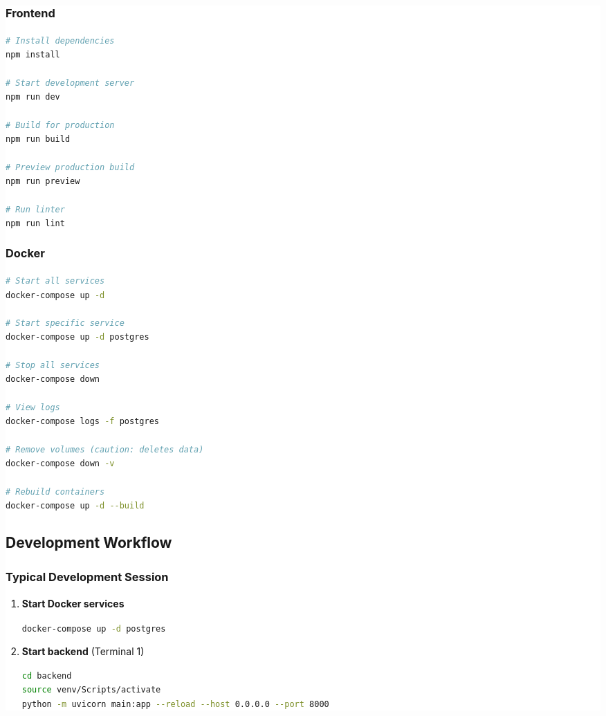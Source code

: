 ### Frontend

```bash
# Install dependencies
npm install

# Start development server
npm run dev

# Build for production
npm run build

# Preview production build
npm run preview

# Run linter
npm run lint
```

### Docker

```bash
# Start all services
docker-compose up -d

# Start specific service
docker-compose up -d postgres

# Stop all services
docker-compose down

# View logs
docker-compose logs -f postgres

# Remove volumes (caution: deletes data)
docker-compose down -v

# Rebuild containers
docker-compose up -d --build
```

## Development Workflow

### Typical Development Session

1. **Start Docker services**
   ```bash
   docker-compose up -d postgres
   ```

2. **Start backend** (Terminal 1)
   ```bash
   cd backend
   source venv/Scripts/activate
   python -m uvicorn main:app --reload --host 0.0.0.0 --port 8000
   ```
